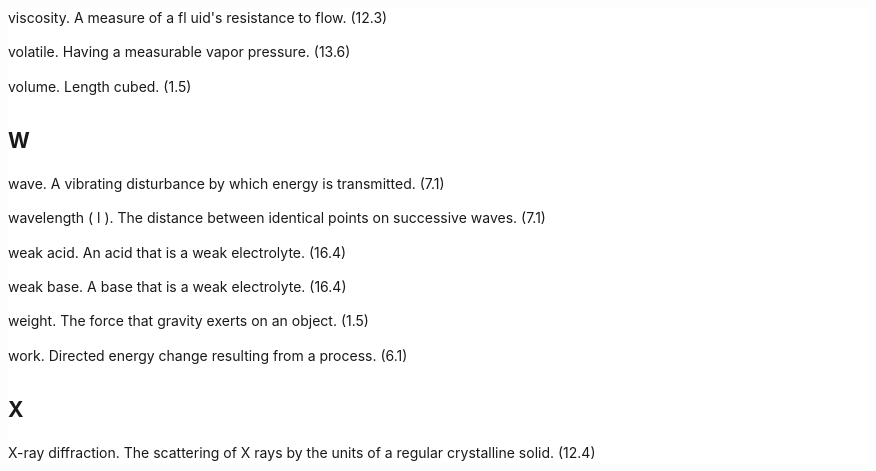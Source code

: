 viscosity. A measure of a fl  uid's resistance to flow. (12.3)

volatile. Having a measurable vapor pressure. (13.6)

volume. Length cubed. (1.5)

## W

wave. A vibrating disturbance by which energy is transmitted. (7.1)                

wavelength ( l ). The distance between identical points on successive waves. (7.1) 

weak acid. An acid that is a weak electrolyte. (16.4)                              

weak base. A base that is a weak electrolyte. (16.4)                               

weight. The force that gravity exerts on an object. (1.5)                          

work. Directed energy change resulting from a process. (6.1)                       

## X

X-ray diffraction. The scattering of X rays by the units of a regular crystalline solid. (12.4)